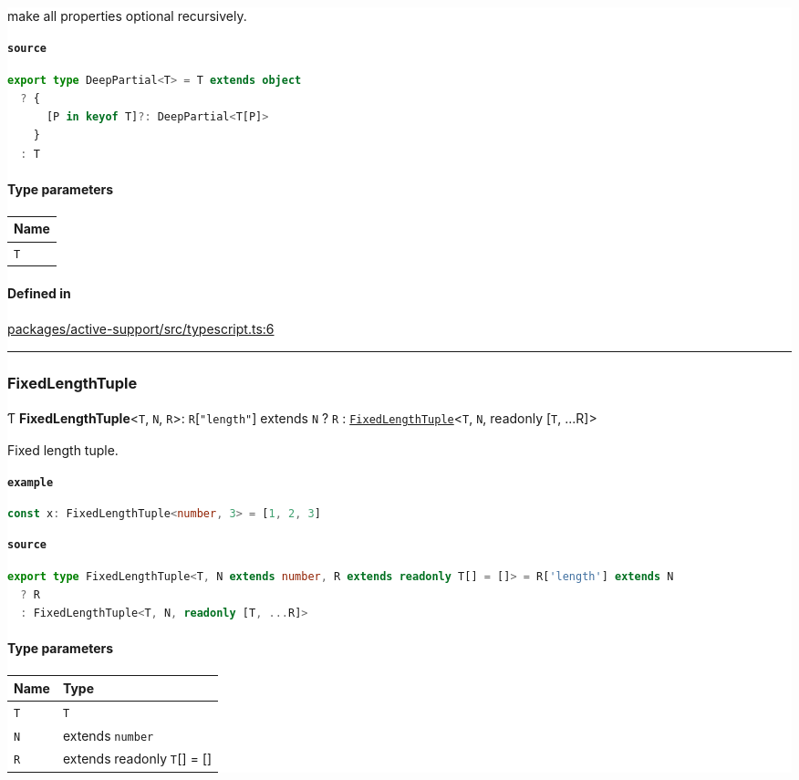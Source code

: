 make all properties optional recursively.

**`source`**

```typescript
export type DeepPartial<T> = T extends object
  ? {
      [P in keyof T]?: DeepPartial<T[P]>
    }
  : T
```

#### Type parameters

| Name |
| :--- |
| `T`  |

#### Defined in

[packages/active-support/src/typescript.ts:6](https://github.com/brickdoc/brickdoc/blob/main/packages/active-support/src/typescript.ts#L6)

---

### <a id="fixedlengthtuple" name="fixedlengthtuple"></a> FixedLengthTuple

Ƭ **FixedLengthTuple**<`T`, `N`, `R`\>: `R`[``"length"``] extends `N` ? `R` : [`FixedLengthTuple`](README.md#fixedlengthtuple)<`T`, `N`, readonly [`T`, ...R]\>

Fixed length tuple.

**`example`**

```typescript
const x: FixedLengthTuple<number, 3> = [1, 2, 3]
```

**`source`**

```typescript
export type FixedLengthTuple<T, N extends number, R extends readonly T[] = []> = R['length'] extends N
  ? R
  : FixedLengthTuple<T, N, readonly [T, ...R]>
```

#### Type parameters

| Name | Type                        |
| :--- | :-------------------------- |
| `T`  | `T`                         |
| `N`  | extends `number`            |
| `R`  | extends readonly `T`[] = [] |
